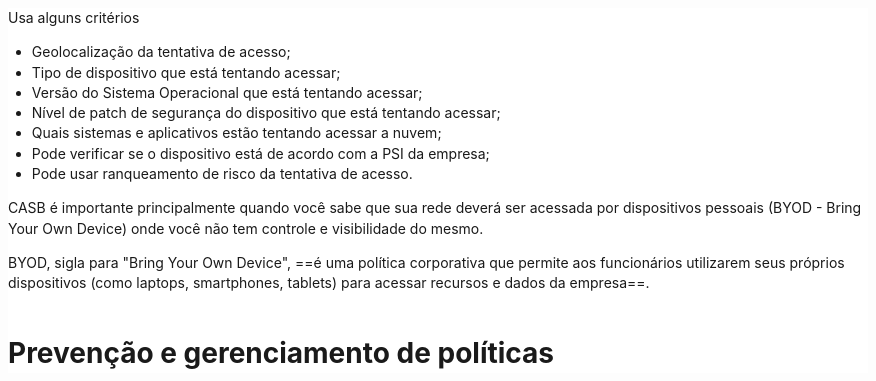 Usa alguns critérios
- Geolocalização da tentativa de acesso;
- Tipo de dispositivo que está tentando acessar;
- Versão do Sistema Operacional que está tentando acessar;
- Nível de patch de segurança do dispositivo que está tentando acessar;
- Quais sistemas e aplicativos estão tentando acessar a nuvem;
- Pode verificar se o dispositivo está de acordo com a PSI da empresa;
- Pode usar ranqueamento de risco da tentativa de acesso.

CASB é importante principalmente quando você sabe que sua rede deverá ser acessada por dispositivos pessoais (BYOD - Bring Your Own Device) onde você não tem controle e visibilidade do mesmo.

BYOD, sigla para "Bring Your Own Device", ==é uma política corporativa que permite aos funcionários utilizarem seus próprios dispositivos (como laptops, smartphones, tablets) para acessar recursos e dados da empresa==.


# Prevenção e gerenciamento de políticas

